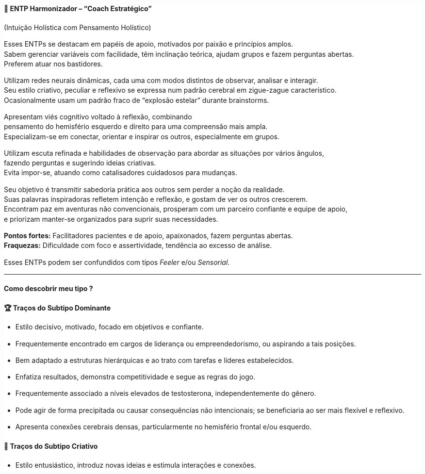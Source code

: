 #### 🤝 **ENTP Harmonizador – “Coach Estratégico”**

(Intuição Holística com Pensamento Holístico)

Esses ENTPs se destacam em papéis de apoio, motivados por paixão e princípios amplos.  
Sabem gerenciar variáveis com facilidade, têm inclinação teórica, ajudam grupos e fazem perguntas abertas.  
Preferem atuar nos bastidores.

Utilizam redes neurais dinâmicas, cada uma com modos distintos de observar, analisar e interagir.  
Seu estilo criativo, peculiar e reflexivo se expressa num padrão cerebral em zigue-zague característico.  
Ocasionalmente usam um padrão fraco de “explosão estelar” durante brainstorms.

Apresentam viés cognitivo voltado à reflexão, combinando  
pensamento do hemisfério esquerdo e direito para uma compreensão mais ampla.  
Especializam-se em conectar, orientar e inspirar os outros, especialmente em grupos.

Utilizam escuta refinada e habilidades de observação para abordar as situações por vários ângulos,  
fazendo perguntas e sugerindo ideias criativas.  
Evita impor-se, atuando como catalisadores cuidadosos para mudanças.

Seu objetivo é transmitir sabedoria prática aos outros sem perder a noção da realidade.  
Suas palavras inspiradoras refletem intenção e reflexão, e gostam de ver os outros crescerem.  
Encontram paz em aventuras não convencionais, prosperam com um parceiro confiante e equipe de apoio,  
e priorizam manter-se organizados para suprir suas necessidades.

**Pontos fortes:** Facilitadores pacientes e de apoio, apaixonados, fazem perguntas abertas.  
**Fraquezas:** Dificuldade com foco e assertividade, tendência ao excesso de análise.

Esses ENTPs podem ser confundidos com tipos _Feeler_ e/ou _Sensorial_.

-----

#### Como descobrir meu tipo ? 

#### 🏆 **Traços do Subtipo Dominante**

- Estilo decisivo, motivado, focado em objetivos e confiante.
    
- Frequentemente encontrado em cargos de liderança ou empreendedorismo, ou aspirando a tais posições.
    
- Bem adaptado a estruturas hierárquicas e ao trato com tarefas e líderes estabelecidos.
    
- Enfatiza resultados, demonstra competitividade e segue as regras do jogo.
    
- Frequentemente associado a níveis elevados de testosterona, independentemente do gênero.
    
- Pode agir de forma precipitada ou causar consequências não intencionais; se beneficiaria ao ser mais flexível e reflexivo.
    
- Apresenta conexões cerebrais densas, particularmente no hemisfério frontal e/ou esquerdo.

#### 🎨 **Traços do Subtipo Criativo**

- Estilo entusiástico, introduz novas ideias e estimula interações e conexões.
    